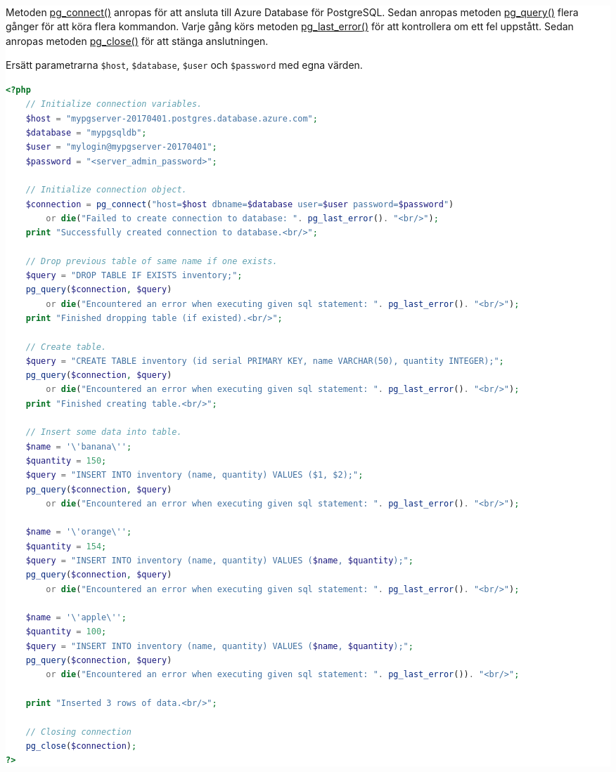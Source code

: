 Metoden [pg_connect()](http://php.net/manual/en/function.pg-connect.php) anropas för att ansluta till Azure Database för PostgreSQL. Sedan anropas metoden [pg_query()](http://php.net/manual/en/function.pg-query.php) flera gånger för att köra flera kommandon. Varje gång körs metoden [pg_last_error()](http://php.net/manual/en/function.pg-last-error.php) för att kontrollera om ett fel uppstått. Sedan anropas metoden [pg_close()](http://php.net/manual/en/function.pg-close.php) för att stänga anslutningen.

Ersätt parametrarna `$host`, `$database`, `$user` och `$password` med egna värden. 

```php
<?php
    // Initialize connection variables.
    $host = "mypgserver-20170401.postgres.database.azure.com";
    $database = "mypgsqldb";
    $user = "mylogin@mypgserver-20170401";
    $password = "<server_admin_password>";

    // Initialize connection object.
    $connection = pg_connect("host=$host dbname=$database user=$user password=$password") 
        or die("Failed to create connection to database: ". pg_last_error(). "<br/>");
    print "Successfully created connection to database.<br/>";

    // Drop previous table of same name if one exists.
    $query = "DROP TABLE IF EXISTS inventory;";
    pg_query($connection, $query) 
        or die("Encountered an error when executing given sql statement: ". pg_last_error(). "<br/>");
    print "Finished dropping table (if existed).<br/>";

    // Create table.
    $query = "CREATE TABLE inventory (id serial PRIMARY KEY, name VARCHAR(50), quantity INTEGER);";
    pg_query($connection, $query) 
        or die("Encountered an error when executing given sql statement: ". pg_last_error(). "<br/>");
    print "Finished creating table.<br/>";

    // Insert some data into table.
    $name = '\'banana\'';
    $quantity = 150;
    $query = "INSERT INTO inventory (name, quantity) VALUES ($1, $2);";
    pg_query($connection, $query) 
        or die("Encountered an error when executing given sql statement: ". pg_last_error(). "<br/>");

    $name = '\'orange\'';
    $quantity = 154;
    $query = "INSERT INTO inventory (name, quantity) VALUES ($name, $quantity);";
    pg_query($connection, $query) 
        or die("Encountered an error when executing given sql statement: ". pg_last_error(). "<br/>");

    $name = '\'apple\'';
    $quantity = 100;
    $query = "INSERT INTO inventory (name, quantity) VALUES ($name, $quantity);";
    pg_query($connection, $query) 
        or die("Encountered an error when executing given sql statement: ". pg_last_error()). "<br/>";

    print "Inserted 3 rows of data.<br/>";

    // Closing connection
    pg_close($connection);
?>
```
